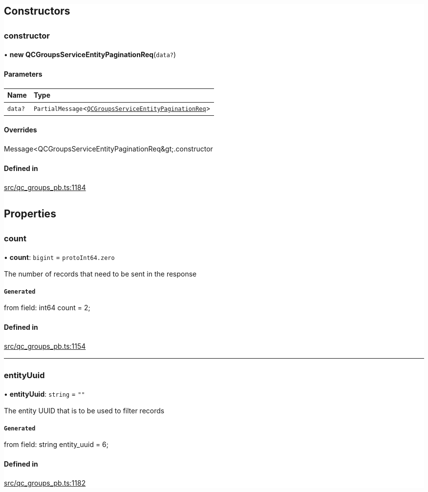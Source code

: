## Constructors

### constructor

• **new QCGroupsServiceEntityPaginationReq**(`data?`)

#### Parameters

| Name | Type |
| :------ | :------ |
| `data?` | `PartialMessage`<[`QCGroupsServiceEntityPaginationReq`](QCGroupsServiceEntityPaginationReq.md)\> |

#### Overrides

Message&lt;QCGroupsServiceEntityPaginationReq\&gt;.constructor

#### Defined in

[src/qc_groups_pb.ts:1184](https://github.com/Unaxiom/genesis-ts-sdk/blob/a265138/src/qc_groups_pb.ts#L1184)

## Properties

### count

• **count**: `bigint` = `protoInt64.zero`

The number of records that need to be sent in the response

**`Generated`**

from field: int64 count = 2;

#### Defined in

[src/qc_groups_pb.ts:1154](https://github.com/Unaxiom/genesis-ts-sdk/blob/a265138/src/qc_groups_pb.ts#L1154)

___

### entityUuid

• **entityUuid**: `string` = `""`

The entity UUID that is to be used to filter records

**`Generated`**

from field: string entity_uuid = 6;

#### Defined in

[src/qc_groups_pb.ts:1182](https://github.com/Unaxiom/genesis-ts-sdk/blob/a265138/src/qc_groups_pb.ts#L1182)
